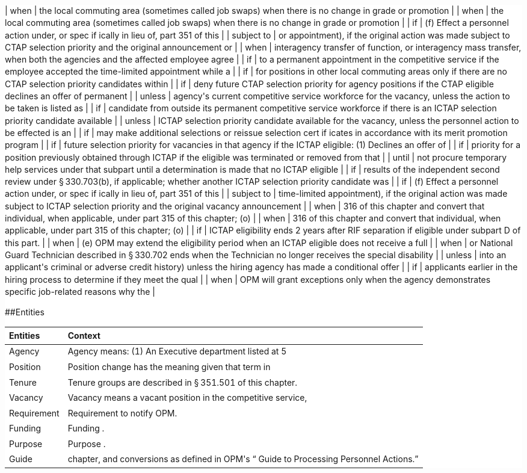| when           | the local commuting area (sometimes called job swaps) when there is no change in grade or promotion                                           |
| when           | the local commuting area (sometimes called job swaps) when there is no change in grade or promotion                                           |
| if             | (f) Effect a personnel action under, or spec if ically in lieu of, part 351 of this                                                           |
| subject to     | or appointment), if the original action was made subject to CTAP selection priority and the original announcement or                          |
| when           | interagency transfer of function, or interagency mass transfer, when both the agencies and the affected employee agree                        |
| if             | to a permanent appointment in the competitive service if the employee accepted the time-limited appointment while a                           |
| if             | for positions in other local commuting areas only if there are no CTAP selection priority candidates within                                   |
| if             | deny future CTAP selection priority for agency positions if the CTAP eligible declines an offer of permanent                                  |
| unless         | agency's current competitive service workforce for the vacancy, unless the action to be taken is listed as                                    |
| if             | candidate from outside its permanent competitive service workforce if there is an ICTAP selection priority candidate available                |
| unless         | ICTAP selection priority candidate available for the vacancy, unless the personnel action to be effected is an                                |
| if             | may make additional selections or reissue selection cert if icates in accordance with its merit promotion program                             |
| if             | future selection priority for vacancies in that agency if the ICTAP eligible: (1) Declines an offer of                                        |
| if             | priority for a position previously obtained through ICTAP if the eligible was terminated or removed from that                                 |
| until          | not procure temporary help services under that subpart until a determination is made that no ICTAP eligible                                   |
| if             | results of the independent second review under &#167;&#8201;330.703(b), if applicable; whether another ICTAP selection priority candidate was |
| if             | (f) Effect a personnel action under, or spec if ically in lieu of, part 351 of this                                                           |
| subject to     | time-limited appointment), if the original action was made subject to ICTAP selection priority and the original vacancy announcement          |
| when           | 316 of this chapter and convert that individual, when applicable, under part 315 of this chapter; (o)                                         |
| when           | 316 of this chapter and convert that individual, when applicable, under part 315 of this chapter; (o)                                         |
| if             | ICTAP eligibility ends 2 years after RIF separation if  eligible under subpart D of this part.                                                |
| when           | (e) OPM may extend the eligibility period  when an ICTAP eligible does not receive a full                                                     |
| when           | or National Guard Technician described in &#167;&#8201;330.702 ends when the Technician no longer receives the special disability             |
| unless         | into an applicant's criminal or adverse credit history) unless the hiring agency has made a conditional offer                                 |
| if             | applicants earlier in the hiring process to determine if  they meet the qual                                                                  |
| when           | OPM will grant exceptions only  when the agency demonstrates specific job-related reasons why the                                             |


##Entities

| Entities           | Context                                                                                                              |
|:-------------------|:---------------------------------------------------------------------------------------------------------------------|
| Agency             | Agency means: (1) An Executive department listed at 5                                                                |
| Position           | Position change has the meaning given that term in                                                                   |
| Tenure             | Tenure  groups are described in &#167;&#8201;351.501 of this chapter.                                                |
| Vacancy            | Vacancy means a vacant position in the competitive service,                                                          |
| Requirement        | Requirement  to notify OPM.                                                                                          |
| Funding            | Funding .                                                                                                            |
| Purpose            | Purpose .                                                                                                            |
| Guide              | chapter, and conversions as defined in OPM's &#8220; Guide  to Processing Personnel Actions.&#8221;                  |